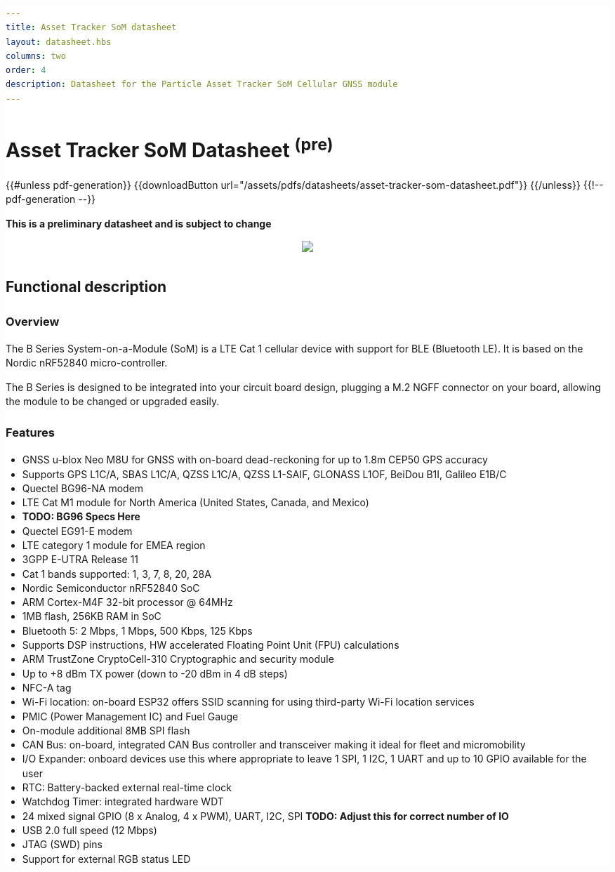 ```yaml
---
title: Asset Tracker SoM datasheet
layout: datasheet.hbs
columns: two
order: 4
description: Datasheet for the Particle Asset Tracker SoM Cellular GNSS module
---
```


# Asset Tracker SoM Datasheet <sup>(pre)</sup>

{{#unless pdf-generation}}
{{downloadButton url="/assets/pdfs/datasheets/asset-tracker-som-datasheet.pdf"}}
{{/unless}} {{!-- pdf-generation --}}

**This is a preliminary datasheet and is subject to change**

<div align=center><img src="/assets/images/b-series/b523-top.jpg" ></div>


## Functional description

### Overview

The B Series System-on-a-Module (SoM) is a LTE Cat 1 cellular device with support for BLE (Bluetooth LE). It is based on the Nordic nRF52840 micro-controller.

The B Series is designed to be integrated into your circuit board design, plugging a M.2 NGFF connector on your board, allowing the module to be changed or upgraded easily.

### Features

 * GNSS u-blox Neo M8U for GNSS with on-board dead-reckoning for up to 1.8m CEP50 GPS accuracy
  * Supports GPS L1C/A, SBAS L1C/A, QZSS L1C/A, QZSS L1-SAIF, GLONASS L1OF, BeiDou B1I, Galileo E1B/C
 * Quectel BG96-NA modem
  * LTE Cat M1 module for North America (United States, Canada, and Mexico)
  * **TODO: BG96 Specs Here**
 * Quectel EG91-E modem
  * LTE category 1 module for EMEA region 
  * 3GPP E-UTRA Release 11 
  * Cat 1 bands supported: 1, 3, 7, 8, 20, 28A
 * Nordic Semiconductor nRF52840 SoC 
  * ARM Cortex-M4F 32-bit processor @ 64MHz 
  * 1MB flash, 256KB RAM in SoC
  * Bluetooth 5: 2 Mbps, 1 Mbps, 500 Kbps, 125 Kbps 
  * Supports DSP instructions, HW accelerated Floating Point Unit (FPU) calculations 
  * ARM TrustZone CryptoCell-310 Cryptographic and security module 
  * Up to +8 dBm TX power (down to -20 dBm in 4 dB steps) 
  * NFC-A tag
 * Wi-Fi location: on-board ESP32 offers SSID scanning for using third-party Wi-Fi location services
 * PMIC (Power Management IC) and Fuel Gauge
 * On-module additional 8MB SPI flash
 * CAN Bus: on-board, integrated CAN Bus controller and transceiver making it ideal for fleet and micromobility
 * I/O Expander: onboard devices use this where appropriate to leave 1 SPI, 1 I2C, 1 UART and up to 10 GPIO available for the user
 * RTC: Battery-backed external real-time clock
 * Watchdog Timer: integrated hardware WDT
 * 24 mixed signal GPIO (8 x Analog, 4 x PWM), UART, I2C, SPI **TODO: Adjust this for correct number of IO**
 * USB 2.0 full speed (12 Mbps)
 * JTAG (SWD) pins
 * Support for external RGB status LED 